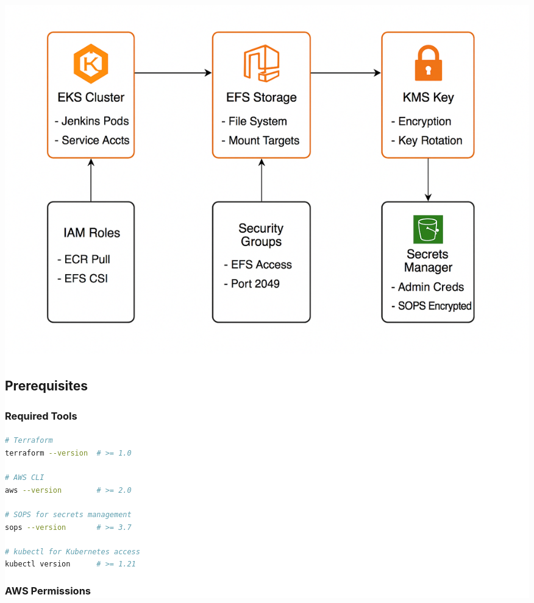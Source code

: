 ![JENKINS-EKS](../pictures/Jenkins-EKS.png)
---
## Prerequisites

### Required Tools

```bash
# Terraform
terraform --version  # >= 1.0

# AWS CLI
aws --version        # >= 2.0

# SOPS for secrets management
sops --version       # >= 3.7

# kubectl for Kubernetes access
kubectl version      # >= 1.21
```

### AWS Permissions
